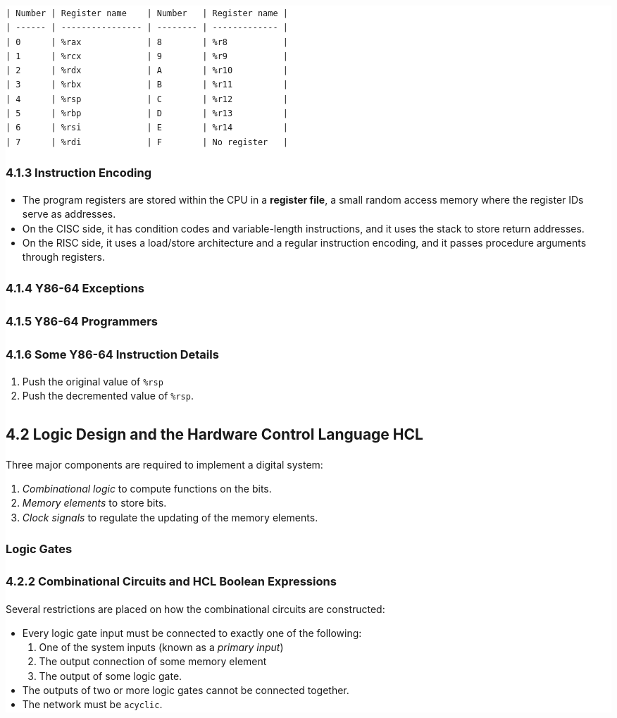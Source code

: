 ```
| Number | Register name    | Number   | Register name |
| ------ | ---------------- | -------- | ------------- |
| 0      | %rax             | 8        | %r8           |
| 1      | %rcx             | 9        | %r9           |
| 2      | %rdx             | A        | %r10          |
| 3      | %rbx             | B        | %r11          |
| 4      | %rsp             | C        | %r12          |
| 5      | %rbp             | D        | %r13          |
| 6      | %rsi             | E        | %r14          |
| 7      | %rdi             | F        | No register   |
```

### 4.1.3 Instruction Encoding

* The program registers are stored within the CPU in a **register file**, a
  small random access memory where the register IDs serve as addresses.
* On the CISC side, it has condition codes and variable-length instructions,
  and it uses the stack to store return addresses.
* On the RISC side, it uses a load/store architecture and a regular instruction
  encoding, and it passes procedure arguments through registers.

### 4.1.4 Y86-64 Exceptions

### 4.1.5 Y86-64 Programmers

### 4.1.6 Some Y86-64 Instruction Details

1. Push the original value of `%rsp`
2. Push the decremented value of `%rsp`.

## 4.2 Logic Design and the Hardware Control Language HCL

Three major components are required to implement a digital system:

1. *Combinational logic* to compute functions on the bits.
2. *Memory elements* to store bits.
3. *Clock signals* to regulate the updating of the memory elements.

### Logic Gates

### 4.2.2 Combinational Circuits and HCL Boolean Expressions

Several restrictions are placed on how the combinational circuits are
constructed:

* Every logic gate input must be connected to exactly one of the following:
  1. One of the system inputs (known as a *primary input*)
  2. The output connection of some memory element
  3. The output of some logic gate.
* The outputs of two or more logic gates cannot be connected together.
* The network must be `acyclic`.
